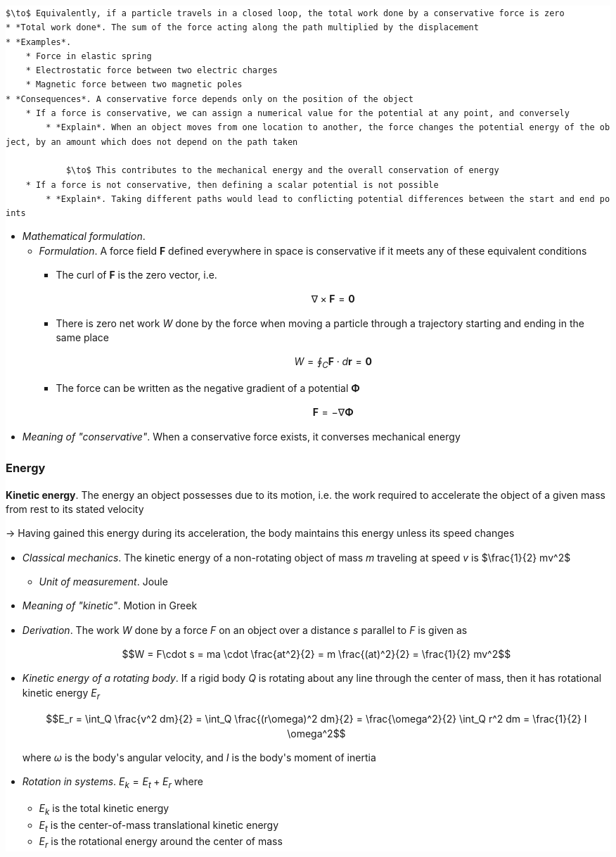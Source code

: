     $\to$ Equivalently, if a particle travels in a closed loop, the total work done by a conservative force is zero
    * *Total work done*. The sum of the force acting along the path multiplied by the displacement
    * *Examples*. 
        * Force in elastic spring
        * Electrostatic force between two electric charges
        * Magnetic force between two magnetic poles
    * *Consequences*. A conservative force depends only on the position of the object
        * If a force is conservative, we can assign a numerical value for the potential at any point, and conversely
            * *Explain*. When an object moves from one location to another, the force changes the potential energy of the object, by an amount which does not depend on the path taken

                $\to$ This contributes to the mechanical energy and the overall conservation of energy
        * If a force is not conservative, then defining a scalar potential is not possible
            * *Explain*. Taking different paths would lead to conflicting potential differences between the start and end points
* *Mathematical formulation*.
    * *Formulation*. A force field $\mathbf{F}$ defined everywhere in space is conservative if it meets any of these equivalent conditions
        * The curl of $\mathbf{F}$ is the zero vector, i.e.

            $$\nabla\times\mathbf{F} = \mathbf{0}$$
        
        * There is zero net work $W$ done by the force when moving a particle through a trajectory starting and ending in the same place

            $$W=\oint_C \mathbf{F}\cdot d\mathbf{r}=\mathbf{0}$$
        
        * The force can be written as the negative gradient of a potential $\mathbf{\Phi}$

            $$\mathbf{F}=-\nabla\mathbf{\Phi}$$
* *Meaning of "conservative"*. When a conservative force exists, it converses mechanical energy

### Energy
**Kinetic energy**. The energy an object possesses due to its motion, i.e. the work required to accelerate the object of a given mass from rest to its stated velocity

$\to$ Having gained this energy during its acceleration, the body maintains this energy unless its speed changes
* *Classical mechanics*. The kinetic energy of a non-rotating object of mass $m$ traveling at speed $v$ is $\frac{1}{2} mv^2$
    * *Unit of measurement*. Joule
* *Meaning of "kinetic"*. Motion in Greek
* *Derivation*. The work $W$ done by a force $F$ on an object over a distance $s$ parallel to $F$ is given as

    $$W = F\cdot s = ma \cdot \frac{at^2}{2} = m \frac{(at)^2}{2} = \frac{1}{2} mv^2$$
* *Kinetic energy of a rotating body*. If a rigid body $Q$ is rotating about any line through the center of mass, then it has rotational kinetic energy $E_r$

    $$E_r = \int_Q \frac{v^2 dm}{2} = \int_Q \frac{(r\omega)^2 dm}{2} = \frac{\omega^2}{2} \int_Q r^2 dm = \frac{1}{2} I \omega^2$$

    where $\omega$ is the body's angular velocity, and $I$ is the body's moment of inertia
* *Rotation in systems*. $E_k = E_t + E_r$ where
    * $E_k$ is the total kinetic energy
    * $E_t$ is the center-of-mass translational kinetic energy
    * $E_r$ is the rotational energy around the center of mass
